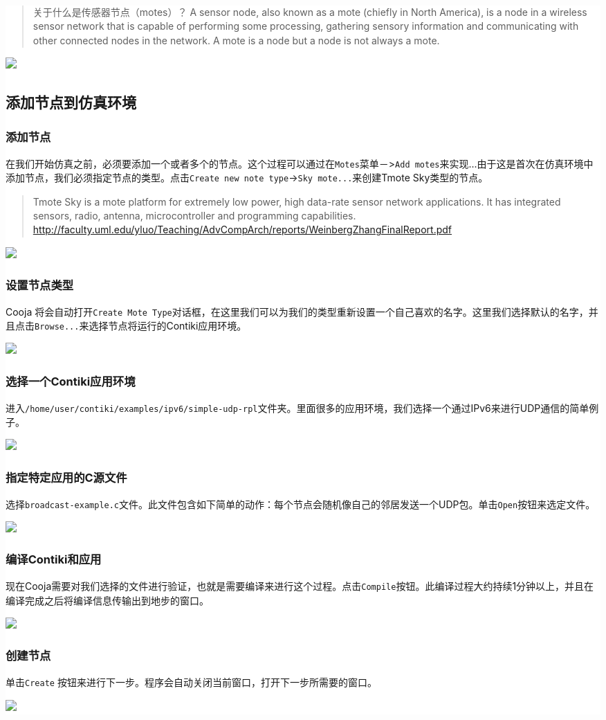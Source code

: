 > 关于什么是传感器节点（motes）？
A sensor node, also known as a mote (chiefly in North America), is a node in a wireless sensor network that is capable of performing some processing, gathering sensory information and communicating with other connected nodes in the network. A mote is a node but a node is not always a mote.


![](http://mint-blog.qiniudn.com/10-cooja.png)

## 添加节点到仿真环境

### 添加节点

在我们开始仿真之前，必须要添加一个或者多个的节点。这个过程可以通过在`Motes`菜单－>`Add motes`来实现...由于这是首次在仿真环境中添加节点，我们必须指定节点的类型。点击`Create new note type`->`Sky mote...`来创建Tmote Sky类型的节点。

> Tmote Sky is a mote platform for extremely low power, 
high data-rate sensor network applications. It has integrated sensors, radio, antenna, microcontroller and programming capabilities.  
http://faculty.uml.edu/yluo/Teaching/AdvCompArch/reports/WeinbergZhangFinalReport.pdf


![](http://mint-blog.qiniudn.com/11-cooja.png)

### 设置节点类型
Cooja 将会自动打开`Create Mote Type`对话框，在这里我们可以为我们的类型重新设置一个自己喜欢的名字。这里我们选择默认的名字，并且点击`Browse...`来选择节点将运行的Contiki应用环境。

![](http://mint-blog.qiniudn.com/12-cooja.png)


### 选择一个Contiki应用环境
进入`/home/user/contiki/examples/ipv6/simple-udp-rpl`文件夹。里面很多的应用环境，我们选择一个通过IPv6来进行UDP通信的简单例子。

![](http://mint-blog.qiniudn.com/13-cooja.png)

### 指定特定应用的C源文件

选择`broadcast-example.c`文件。此文件包含如下简单的动作：每个节点会随机像自己的邻居发送一个UDP包。单击`Open`按钮来选定文件。


![](http://mint-blog.qiniudn.com/14-cooja.png)

### 编译Contiki和应用

现在Cooja需要对我们选择的文件进行验证，也就是需要编译来进行这个过程。点击`Compile`按钮。此编译过程大约持续1分钟以上，并且在编译完成之后将编译信息传输出到地步的窗口。


![](http://mint-blog.qiniudn.com/15-cooja.png)

### 创建节点
单击`Create` 按钮来进行下一步。程序会自动关闭当前窗口，打开下一步所需要的窗口。

![](http://mint-blog.qiniudn.com/16-cooja.png)
